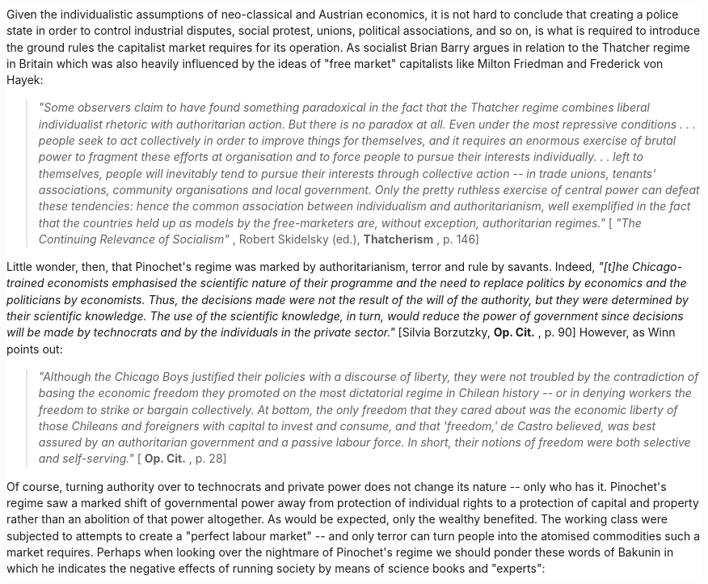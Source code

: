 Given the individualistic assumptions of neo-classical and Austrian economics,
it is not hard to conclude that creating a police state in order to control
industrial disputes, social protest, unions, political associations, and so
on, is what is required to introduce the ground rules the capitalist market
requires for its operation. As socialist Brian Barry argues in relation to the
Thatcher regime in Britain which was also heavily influenced by the ideas of
"free market" capitalists like Milton Friedman and Frederick von Hayek:

> _"Some observers claim to have found something paradoxical in the fact that
> the Thatcher regime combines liberal individualist rhetoric with
> authoritarian action. But there is no paradox at all. Even under the most
> repressive conditions . . . people seek to act collectively in order to
> improve things for themselves, and it requires an enormous exercise of
> brutal power to fragment these efforts at organisation and to force people
> to pursue their interests individually. . . left to themselves, people will
> inevitably tend to pursue their interests through collective action -- in
> trade unions, tenants' associations, community organisations and local
> government. Only the pretty ruthless exercise of central power can defeat
> these tendencies: hence the common association between individualism and
> authoritarianism, well exemplified in the fact that the countries held up as
> models by the free-marketers are, without exception, authoritarian
> regimes."_ [ _"The Continuing Relevance of Socialism"_ , Robert Skidelsky
> (ed.), **Thatcherism** , p. 146]

Little wonder, then, that Pinochet's regime was marked by authoritarianism,
terror and rule by savants. Indeed, _"[t]he Chicago-trained economists
emphasised the scientific nature of their programme and the need to replace
politics by economics and the politicians by economists. Thus, the decisions
made were not the result of the will of the authority, but they were
determined by their scientific knowledge. The use of the scientific knowledge,
in turn, would reduce the power of government since decisions will be made by
technocrats and by the individuals in the private sector."_ [Silvia Borzutzky,
**Op. Cit.** , p. 90] However, as Winn points out:

> _"Although the Chicago Boys justified their policies with a discourse of
> liberty, they were not troubled by the contradiction of basing the economic
> freedom they promoted on the most dictatorial regime in Chilean history --
> or in denying workers the freedom to strike or bargain collectively. At
> bottom, the only freedom that they cared about was the economic liberty of
> those Chileans and foreigners with capital to invest and consume, and that
> 'freedom,' de Castro believed, was best assured by an authoritarian
> government and a passive labour force. In short, their notions of freedom
> were both selective and self-serving."_ [ **Op. Cit.** , p. 28]

Of course, turning authority over to technocrats and private power does not
change its nature -- only who has it. Pinochet's regime saw a marked shift of
governmental power away from protection of individual rights to a protection
of capital and property rather than an abolition of that power altogether. As
would be expected, only the wealthy benefited. The working class were
subjected to attempts to create a "perfect labour market" -- and only terror
can turn people into the atomised commodities such a market requires. Perhaps
when looking over the nightmare of Pinochet's regime we should ponder these
words of Bakunin in which he indicates the negative effects of running society
by means of science books and "experts":
